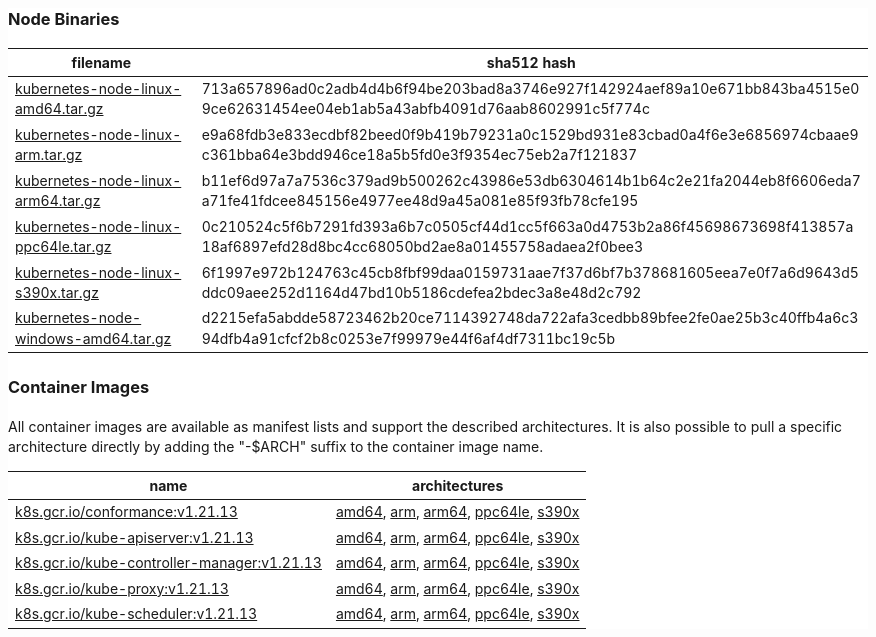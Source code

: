 ### Node Binaries

filename | sha512 hash
-------- | -----------
[kubernetes-node-linux-amd64.tar.gz](https://dl.k8s.io/v1.21.13/kubernetes-node-linux-amd64.tar.gz) | 713a657896ad0c2adb4d4b6f94be203bad8a3746e927f142924aef89a10e671bb843ba4515e09ce62631454ee04eb1ab5a43abfb4091d76aab8602991c5f774c
[kubernetes-node-linux-arm.tar.gz](https://dl.k8s.io/v1.21.13/kubernetes-node-linux-arm.tar.gz) | e9a68fdb3e833ecdbf82beed0f9b419b79231a0c1529bd931e83cbad0a4f6e3e6856974cbaae9c361bba64e3bdd946ce18a5b5fd0e3f9354ec75eb2a7f121837
[kubernetes-node-linux-arm64.tar.gz](https://dl.k8s.io/v1.21.13/kubernetes-node-linux-arm64.tar.gz) | b11ef6d97a7a7536c379ad9b500262c43986e53db6304614b1b64c2e21fa2044eb8f6606eda7a71fe41fdcee845156e4977ee48d9a45a081e85f93fb78cfe195
[kubernetes-node-linux-ppc64le.tar.gz](https://dl.k8s.io/v1.21.13/kubernetes-node-linux-ppc64le.tar.gz) | 0c210524c5f6b7291fd393a6b7c0505cf44d1cc5f663a0d4753b2a86f45698673698f413857a18af6897efd28d8bc4cc68050bd2ae8a01455758adaea2f0bee3
[kubernetes-node-linux-s390x.tar.gz](https://dl.k8s.io/v1.21.13/kubernetes-node-linux-s390x.tar.gz) | 6f1997e972b124763c45cb8fbf99daa0159731aae7f37d6bf7b378681605eea7e0f7a6d9643d5ddc09aee252d1164d47bd10b5186cdefea2bdec3a8e48d2c792
[kubernetes-node-windows-amd64.tar.gz](https://dl.k8s.io/v1.21.13/kubernetes-node-windows-amd64.tar.gz) | d2215efa5abdde58723462b20ce7114392748da722afa3cedbb89bfee2fe0ae25b3c40ffb4a6c394dfb4a91cfcf2b8c0253e7f99979e44f6af4df7311bc19c5b

### Container Images

All container images are available as manifest lists and support the described
architectures. It is also possible to pull a specific architecture directly by
adding the "-$ARCH" suffix  to the container image name.

name | architectures
---- | -------------
[k8s.gcr.io/conformance:v1.21.13](https://console.cloud.google.com/gcr/images/k8s-artifacts-prod/us/conformance) | [amd64](https://console.cloud.google.com/gcr/images/k8s-artifacts-prod/us/conformance-amd64), [arm](https://console.cloud.google.com/gcr/images/k8s-artifacts-prod/us/conformance-arm), [arm64](https://console.cloud.google.com/gcr/images/k8s-artifacts-prod/us/conformance-arm64), [ppc64le](https://console.cloud.google.com/gcr/images/k8s-artifacts-prod/us/conformance-ppc64le), [s390x](https://console.cloud.google.com/gcr/images/k8s-artifacts-prod/us/conformance-s390x)
[k8s.gcr.io/kube-apiserver:v1.21.13](https://console.cloud.google.com/gcr/images/k8s-artifacts-prod/us/kube-apiserver) | [amd64](https://console.cloud.google.com/gcr/images/k8s-artifacts-prod/us/kube-apiserver-amd64), [arm](https://console.cloud.google.com/gcr/images/k8s-artifacts-prod/us/kube-apiserver-arm), [arm64](https://console.cloud.google.com/gcr/images/k8s-artifacts-prod/us/kube-apiserver-arm64), [ppc64le](https://console.cloud.google.com/gcr/images/k8s-artifacts-prod/us/kube-apiserver-ppc64le), [s390x](https://console.cloud.google.com/gcr/images/k8s-artifacts-prod/us/kube-apiserver-s390x)
[k8s.gcr.io/kube-controller-manager:v1.21.13](https://console.cloud.google.com/gcr/images/k8s-artifacts-prod/us/kube-controller-manager) | [amd64](https://console.cloud.google.com/gcr/images/k8s-artifacts-prod/us/kube-controller-manager-amd64), [arm](https://console.cloud.google.com/gcr/images/k8s-artifacts-prod/us/kube-controller-manager-arm), [arm64](https://console.cloud.google.com/gcr/images/k8s-artifacts-prod/us/kube-controller-manager-arm64), [ppc64le](https://console.cloud.google.com/gcr/images/k8s-artifacts-prod/us/kube-controller-manager-ppc64le), [s390x](https://console.cloud.google.com/gcr/images/k8s-artifacts-prod/us/kube-controller-manager-s390x)
[k8s.gcr.io/kube-proxy:v1.21.13](https://console.cloud.google.com/gcr/images/k8s-artifacts-prod/us/kube-proxy) | [amd64](https://console.cloud.google.com/gcr/images/k8s-artifacts-prod/us/kube-proxy-amd64), [arm](https://console.cloud.google.com/gcr/images/k8s-artifacts-prod/us/kube-proxy-arm), [arm64](https://console.cloud.google.com/gcr/images/k8s-artifacts-prod/us/kube-proxy-arm64), [ppc64le](https://console.cloud.google.com/gcr/images/k8s-artifacts-prod/us/kube-proxy-ppc64le), [s390x](https://console.cloud.google.com/gcr/images/k8s-artifacts-prod/us/kube-proxy-s390x)
[k8s.gcr.io/kube-scheduler:v1.21.13](https://console.cloud.google.com/gcr/images/k8s-artifacts-prod/us/kube-scheduler) | [amd64](https://console.cloud.google.com/gcr/images/k8s-artifacts-prod/us/kube-scheduler-amd64), [arm](https://console.cloud.google.com/gcr/images/k8s-artifacts-prod/us/kube-scheduler-arm), [arm64](https://console.cloud.google.com/gcr/images/k8s-artifacts-prod/us/kube-scheduler-arm64), [ppc64le](https://console.cloud.google.com/gcr/images/k8s-artifacts-prod/us/kube-scheduler-ppc64le), [s390x](https://console.cloud.google.com/gcr/images/k8s-artifacts-prod/us/kube-scheduler-s390x)